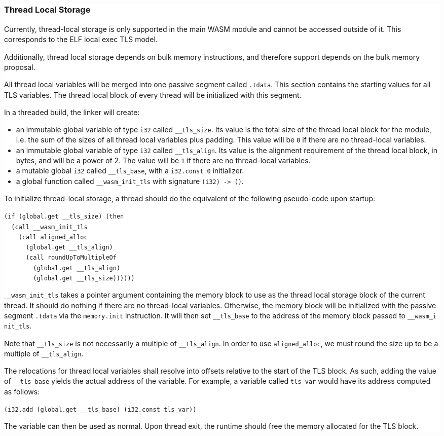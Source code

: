 [passive_segments]: https://github.com/WebAssembly/bulk-memory-operations/blob/master/proposals/bulk-memory-operations/Overview.md#design
[datacount_section]: https://github.com/WebAssembly/bulk-memory-operations/blob/master/proposals/bulk-memory-operations/Overview.md#datacount-section

### Thread Local Storage

Currently, thread-local storage is only supported in the main WASM module
and cannot be accessed outside of it. This corresponds to the ELF local
exec TLS model.

Additionally, thread local storage depends on bulk memory instructions, and
therefore support depends on the bulk memory proposal.

All thread local variables will be merged into one passive segment called
`.tdata`. This section contains the starting values for all TLS variables.
The thread local block of every thread will be initialized with this segment.

In a threaded build, the linker will create:

* an immutable global variable of type `i32` called `__tls_size`.
  Its value is the total size of the thread local block for the module,
  i.e. the sum of the sizes of all thread local variables plus padding.
  This value will be `0` if there are no thread-local variables.
* an immutable global variable of type `i32` called `__tls_align`.
  Its value is the alignment requirement of the thread local block, in bytes,
  and will be a power of 2. The value will be `1` if there are no thread-local
  variables.
* a mutable global `i32` called `__tls_base`, with a `i32.const 0` initializer.
* a global function called `__wasm_init_tls` with signature `(i32) -> ()`.

To initialize thread-local storage, a thread should do the equivalent of the
following pseudo-code upon startup:

    (if (global.get __tls_size) (then
      (call __wasm_init_tls
        (call aligned_alloc
          (global.get __tls_align)
          (call roundUpToMultipleOf
            (global.get __tls_align)
            (global.get __tls_size))))))

`__wasm_init_tls` takes a pointer argument containing the memory block to use
as the thread local storage block of the current thread. It should do nothing if
there are no thread-local variables. Otherwise, the memory block will be
initialized with the passive segment `.tdata` via the `memory.init` instruction.
It will then set `__tls_base` to the address of the memory block passed to
`__wasm_init_tls`.

Note that `__tls_size` is not necessarily a multiple of `__tls_align`. In order to
use `aligned_alloc`, we must round the size up to be a multiple of `__tls_align`.

The relocations for thread local variables shall resolve into offsets relative to
the start of the TLS block. As such, adding the value of `__tls_base` yields the
actual address of the variable. For example, a variable called `tls_var` would
have its address computed as follows:

    (i32.add (global.get __tls_base) (i32.const tls_var))

The variable can then be used as normal. Upon thread exit, the runtime should free
the memory allocated for the TLS block.


[varuint32]: https://github.com/WebAssembly/design/blob/master/BinaryEncoding.md#varuintn
[varuint64]: https://github.com/WebAssembly/design/blob/master/BinaryEncoding.md#varuintn
[varint32]: https://github.com/WebAssembly/design/blob/master/BinaryEncoding.md#varintn
[varint64]: https://github.com/WebAssembly/design/blob/master/BinaryEncoding.md#varintn
[uint32]: https://github.com/WebAssembly/design/blob/master/BinaryEncoding.md#uintn
[uint64]: https://github.com/WebAssembly/design/blob/master/BinaryEncoding.md#uintn
[names_sec]: https://github.com/WebAssembly/design/blob/master/BinaryEncoding.md#name-section